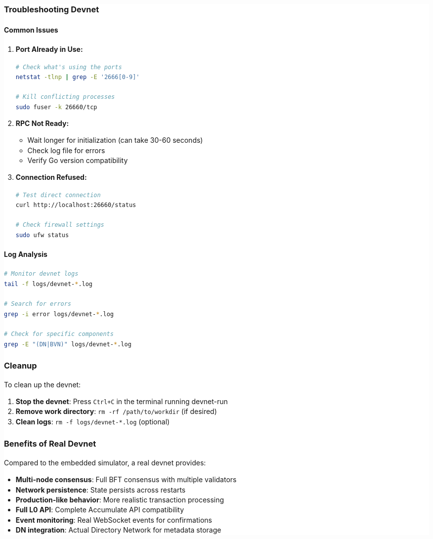 ### Troubleshooting Devnet

#### Common Issues

1. **Port Already in Use:**
   ```bash
   # Check what's using the ports
   netstat -tlnp | grep -E '2666[0-9]'

   # Kill conflicting processes
   sudo fuser -k 26660/tcp
   ```

2. **RPC Not Ready:**
   - Wait longer for initialization (can take 30-60 seconds)
   - Check log file for errors
   - Verify Go version compatibility

3. **Connection Refused:**
   ```bash
   # Test direct connection
   curl http://localhost:26660/status

   # Check firewall settings
   sudo ufw status
   ```

#### Log Analysis

```bash
# Monitor devnet logs
tail -f logs/devnet-*.log

# Search for errors
grep -i error logs/devnet-*.log

# Check for specific components
grep -E "(DN|BVN)" logs/devnet-*.log
```

### Cleanup

To clean up the devnet:

1. **Stop the devnet**: Press `Ctrl+C` in the terminal running devnet-run
2. **Remove work directory**: `rm -rf /path/to/workdir` (if desired)
3. **Clean logs**: `rm -f logs/devnet-*.log` (optional)

### Benefits of Real Devnet

Compared to the embedded simulator, a real devnet provides:

- **Multi-node consensus**: Full BFT consensus with multiple validators
- **Network persistence**: State persists across restarts
- **Production-like behavior**: More realistic transaction processing
- **Full L0 API**: Complete Accumulate API compatibility
- **Event monitoring**: Real WebSocket events for confirmations
- **DN integration**: Actual Directory Network for metadata storage
